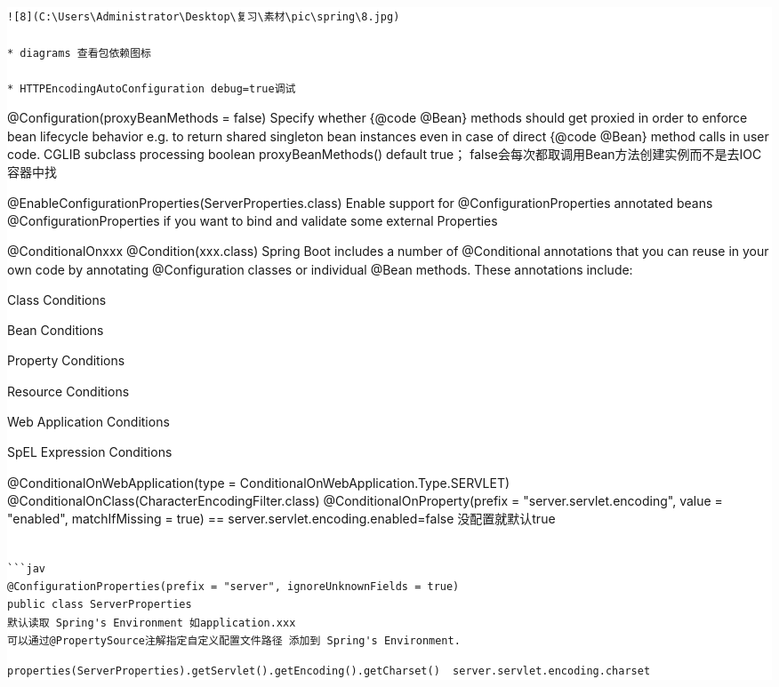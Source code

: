   ```
  ![8](C:\Users\Administrator\Desktop\复习\素材\pic\spring\8.jpg)

* diagrams 查看包依赖图标

* HTTPEncodingAutoConfiguration debug=true调试

  ```
  @Configuration(proxyBeanMethods = false)
  Specify whether {@code @Bean} methods should get proxied in order to enforce bean lifecycle behavior e.g. to return shared singleton bean instances even in case of direct {@code @Bean} method calls in user code.
  CGLIB subclass processing
  boolean proxyBeanMethods() default true；
  false会每次都取调用Bean方法创建实例而不是去IOC容器中找
  
  
  @EnableConfigurationProperties(ServerProperties.class)
  Enable support for @ConfigurationProperties annotated beans
  @ConfigurationProperties
  if you want to bind and validate some external Properties
  
  @ConditionalOnxxx
  	@Condition(xxx.class)
  Spring Boot includes a number of @Conditional annotations that you can reuse in your own code by annotating @Configuration classes or individual @Bean methods. These annotations include:
  
  Class Conditions
  
  Bean Conditions
  
  Property Conditions
  
  Resource Conditions
  
  Web Application Conditions
  
  SpEL Expression Conditions
  
  
  @ConditionalOnWebApplication(type = ConditionalOnWebApplication.Type.SERVLET)
  @ConditionalOnClass(CharacterEncodingFilter.class)
  @ConditionalOnProperty(prefix = "server.servlet.encoding", value = "enabled", matchIfMissing = true)  == server.servlet.encoding.enabled=false 没配置就默认true
  ```

  ```jav
  @ConfigurationProperties(prefix = "server", ignoreUnknownFields = true)
  public class ServerProperties 
  默认读取 Spring's Environment 如application.xxx
  可以通过@PropertySource注解指定自定义配置文件路径 添加到 Spring's Environment. 
  ```

  ```
  properties(ServerProperties).getServlet().getEncoding().getCharset()  server.servlet.encoding.charset
  ```
